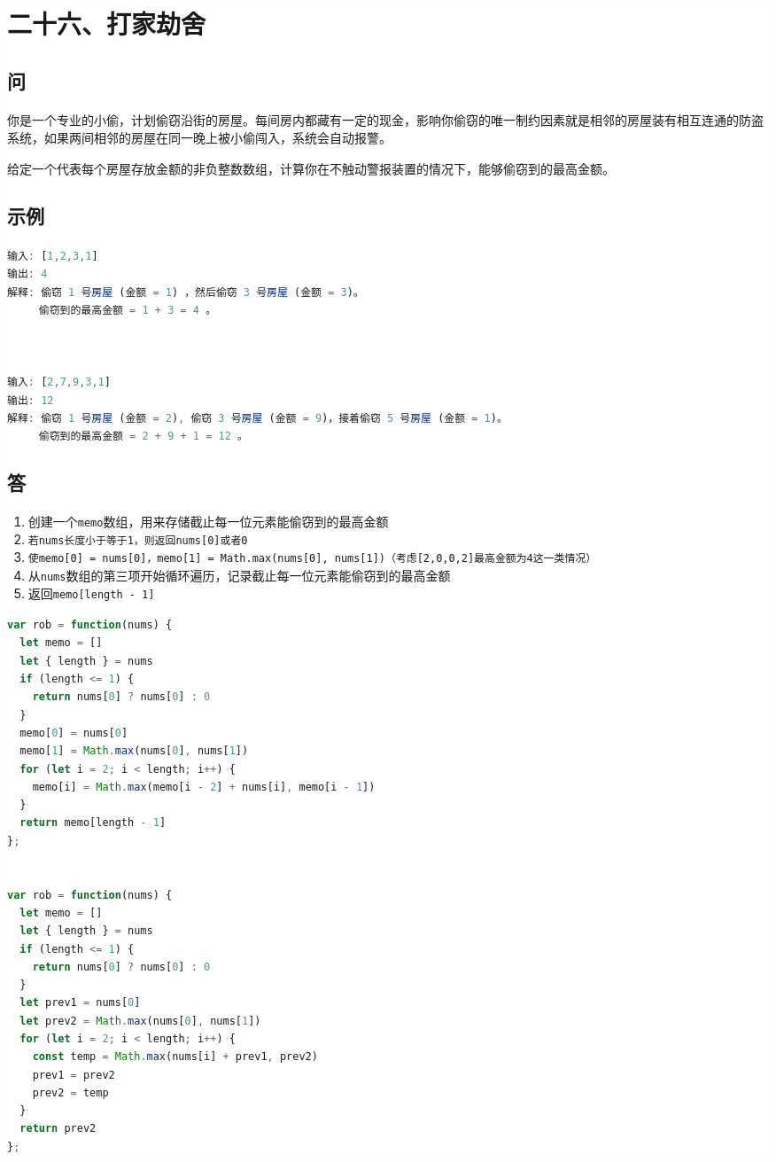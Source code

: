 # 二十六、打家劫舍

## 问

你是一个专业的小偷，计划偷窃沿街的房屋。每间房内都藏有一定的现金，影响你偷窃的唯一制约因素就是相邻的房屋装有相互连通的防盗系统，如果两间相邻的房屋在同一晚上被小偷闯入，系统会自动报警。

给定一个代表每个房屋存放金额的非负整数数组，计算你在不触动警报装置的情况下，能够偷窃到的最高金额。

## 示例

```javascript
输入: [1,2,3,1]
输出: 4
解释: 偷窃 1 号房屋 (金额 = 1) ，然后偷窃 3 号房屋 (金额 = 3)。
     偷窃到的最高金额 = 1 + 3 = 4 。



输入: [2,7,9,3,1]
输出: 12
解释: 偷窃 1 号房屋 (金额 = 2), 偷窃 3 号房屋 (金额 = 9)，接着偷窃 5 号房屋 (金额 = 1)。
     偷窃到的最高金额 = 2 + 9 + 1 = 12 。
```

## 答

1. 创建一个`memo`数组，用来存储截止每一位元素能偷窃到的最高金额
2. `若nums长度小于等于1，则返回nums[0]或者0`
3. `使memo[0] = nums[0]，memo[1] = Math.max(nums[0], nums[1])（考虑[2,0,0,2]最高金额为4这一类情况）`
4. 从`nums`数组的第三项开始循环遍历，记录截止每一位元素能偷窃到的最高金额
5. 返回`memo[length - 1]`

```javascript
var rob = function(nums) {
  let memo = []
  let { length } = nums
  if (length <= 1) {
    return nums[0] ? nums[0] : 0
  }
  memo[0] = nums[0]
  memo[1] = Math.max(nums[0], nums[1])
  for (let i = 2; i < length; i++) {
    memo[i] = Math.max(memo[i - 2] + nums[i], memo[i - 1])
  }
  return memo[length - 1]
};


var rob = function(nums) {
  let memo = []
  let { length } = nums
  if (length <= 1) {
    return nums[0] ? nums[0] : 0
  }
  let prev1 = nums[0]
  let prev2 = Math.max(nums[0], nums[1])
  for (let i = 2; i < length; i++) {
    const temp = Math.max(nums[i] + prev1, prev2)
    prev1 = prev2
    prev2 = temp
  }
  return prev2
};
```